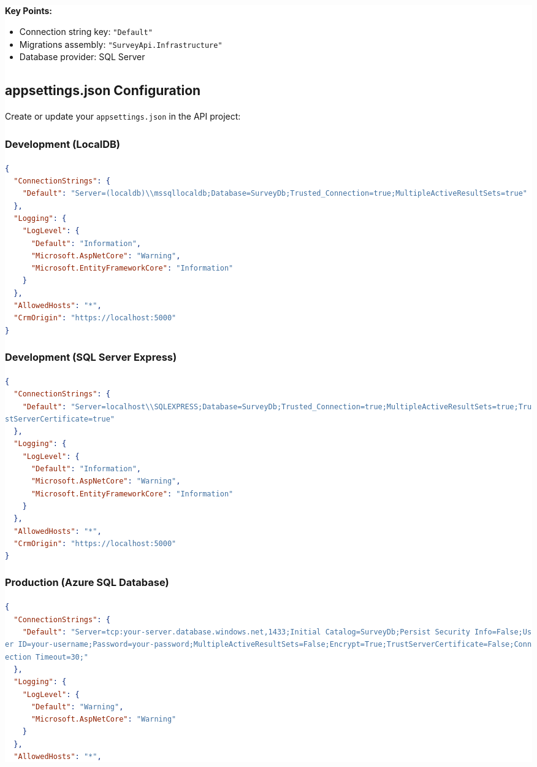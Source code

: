 **Key Points:**
- Connection string key: `"Default"`
- Migrations assembly: `"SurveyApi.Infrastructure"`
- Database provider: SQL Server

## appsettings.json Configuration

Create or update your `appsettings.json` in the API project:

### Development (LocalDB)

```json
{
  "ConnectionStrings": {
    "Default": "Server=(localdb)\\mssqllocaldb;Database=SurveyDb;Trusted_Connection=true;MultipleActiveResultSets=true"
  },
  "Logging": {
    "LogLevel": {
      "Default": "Information",
      "Microsoft.AspNetCore": "Warning",
      "Microsoft.EntityFrameworkCore": "Information"
    }
  },
  "AllowedHosts": "*",
  "CrmOrigin": "https://localhost:5000"
}
```

### Development (SQL Server Express)

```json
{
  "ConnectionStrings": {
    "Default": "Server=localhost\\SQLEXPRESS;Database=SurveyDb;Trusted_Connection=true;MultipleActiveResultSets=true;TrustServerCertificate=true"
  },
  "Logging": {
    "LogLevel": {
      "Default": "Information",
      "Microsoft.AspNetCore": "Warning",
      "Microsoft.EntityFrameworkCore": "Information"
    }
  },
  "AllowedHosts": "*",
  "CrmOrigin": "https://localhost:5000"
}
```

### Production (Azure SQL Database)

```json
{
  "ConnectionStrings": {
    "Default": "Server=tcp:your-server.database.windows.net,1433;Initial Catalog=SurveyDb;Persist Security Info=False;User ID=your-username;Password=your-password;MultipleActiveResultSets=False;Encrypt=True;TrustServerCertificate=False;Connection Timeout=30;"
  },
  "Logging": {
    "LogLevel": {
      "Default": "Warning",
      "Microsoft.AspNetCore": "Warning"
    }
  },
  "AllowedHosts": "*",
```